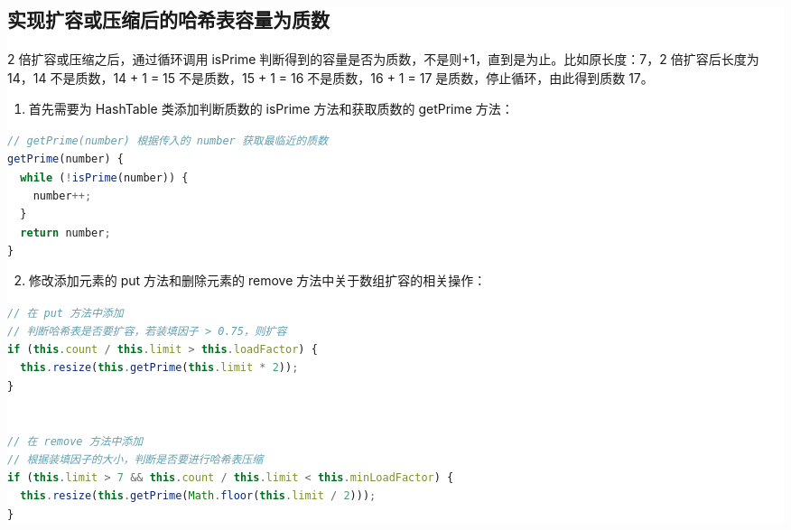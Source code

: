 ## 实现扩容或压缩后的哈希表容量为质数

2 倍扩容或压缩之后，通过循环调用 isPrime 判断得到的容量是否为质数，不是则+1，直到是为止。比如原长度：7，2 倍扩容后长度为 14，14 不是质数，14 + 1 = 15 不是质数，15 + 1 = 16 不是质数，16 + 1 = 17 是质数，停止循环，由此得到质数 17。

1. 首先需要为 HashTable 类添加判断质数的 isPrime 方法和获取质数的 getPrime 方法：
```javascript
// getPrime(number) 根据传入的 number 获取最临近的质数
getPrime(number) {
  while (!isPrime(number)) {
    number++;
  }
  return number;
}
```
2. 修改添加元素的 put 方法和删除元素的 remove 方法中关于数组扩容的相关操作：
```javascript
// 在 put 方法中添加
// 判断哈希表是否要扩容，若装填因子 > 0.75，则扩容
if (this.count / this.limit > this.loadFactor) {
  this.resize(this.getPrime(this.limit * 2));
}


// 在 remove 方法中添加
// 根据装填因子的大小，判断是否要进行哈希表压缩
if (this.limit > 7 && this.count / this.limit < this.minLoadFactor) {
  this.resize(this.getPrime(Math.floor(this.limit / 2)));
}
```
